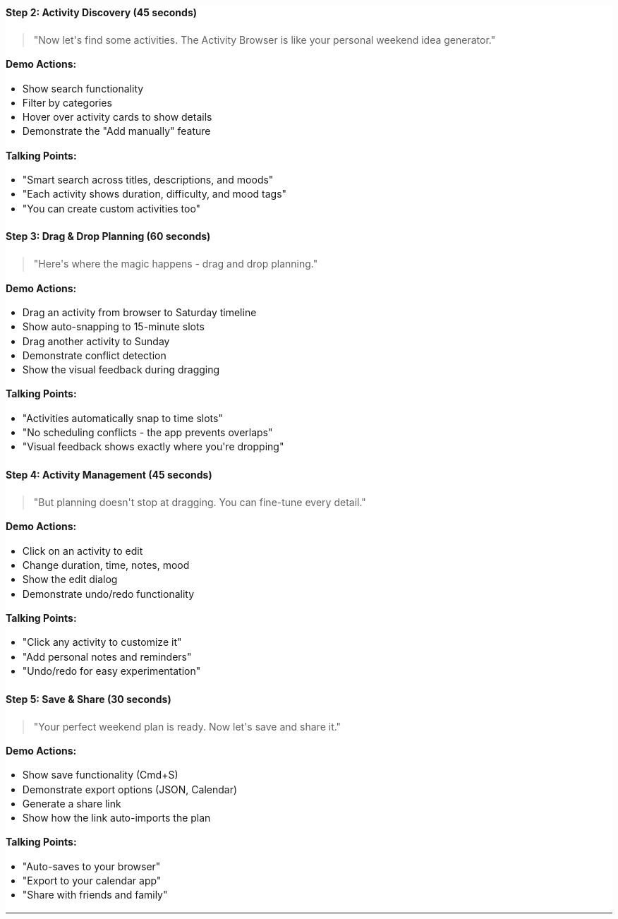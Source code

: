 #### **Step 2: Activity Discovery** (45 seconds)
> "Now let's find some activities. The Activity Browser is like your personal weekend idea generator."

**Demo Actions:**
- Show search functionality
- Filter by categories
- Hover over activity cards to show details
- Demonstrate the "Add manually" feature

**Talking Points:**
- "Smart search across titles, descriptions, and moods"
- "Each activity shows duration, difficulty, and mood tags"
- "You can create custom activities too"

#### **Step 3: Drag & Drop Planning** (60 seconds)
> "Here's where the magic happens - drag and drop planning."

**Demo Actions:**
- Drag an activity from browser to Saturday timeline
- Show auto-snapping to 15-minute slots
- Drag another activity to Sunday
- Demonstrate conflict detection
- Show the visual feedback during dragging

**Talking Points:**
- "Activities automatically snap to time slots"
- "No scheduling conflicts - the app prevents overlaps"
- "Visual feedback shows exactly where you're dropping"

#### **Step 4: Activity Management** (45 seconds)
> "But planning doesn't stop at dragging. You can fine-tune every detail."

**Demo Actions:**
- Click on an activity to edit
- Change duration, time, notes, mood
- Show the edit dialog
- Demonstrate undo/redo functionality

**Talking Points:**
- "Click any activity to customize it"
- "Add personal notes and reminders"
- "Undo/redo for easy experimentation"

#### **Step 5: Save & Share** (30 seconds)
> "Your perfect weekend plan is ready. Now let's save and share it."

**Demo Actions:**
- Show save functionality (Cmd+S)
- Demonstrate export options (JSON, Calendar)
- Generate a share link
- Show how the link auto-imports the plan

**Talking Points:**
- "Auto-saves to your browser"
- "Export to your calendar app"
- "Share with friends and family"

---